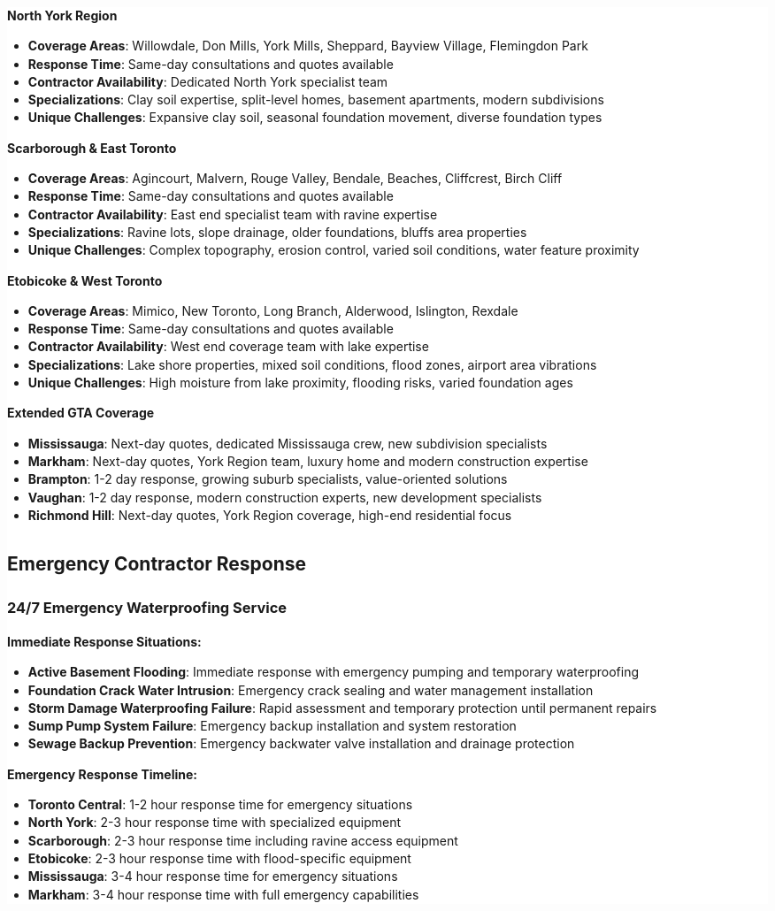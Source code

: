 **North York Region**
- **Coverage Areas**: Willowdale, Don Mills, York Mills, Sheppard, Bayview Village, Flemingdon Park
- **Response Time**: Same-day consultations and quotes available
- **Contractor Availability**: Dedicated North York specialist team
- **Specializations**: Clay soil expertise, split-level homes, basement apartments, modern subdivisions
- **Unique Challenges**: Expansive clay soil, seasonal foundation movement, diverse foundation types

**Scarborough & East Toronto**
- **Coverage Areas**: Agincourt, Malvern, Rouge Valley, Bendale, Beaches, Cliffcrest, Birch Cliff
- **Response Time**: Same-day consultations and quotes available
- **Contractor Availability**: East end specialist team with ravine expertise
- **Specializations**: Ravine lots, slope drainage, older foundations, bluffs area properties
- **Unique Challenges**: Complex topography, erosion control, varied soil conditions, water feature proximity

**Etobicoke & West Toronto**
- **Coverage Areas**: Mimico, New Toronto, Long Branch, Alderwood, Islington, Rexdale
- **Response Time**: Same-day consultations and quotes available
- **Contractor Availability**: West end coverage team with lake expertise
- **Specializations**: Lake shore properties, mixed soil conditions, flood zones, airport area vibrations
- **Unique Challenges**: High moisture from lake proximity, flooding risks, varied foundation ages

**Extended GTA Coverage**
- **Mississauga**: Next-day quotes, dedicated Mississauga crew, new subdivision specialists
- **Markham**: Next-day quotes, York Region team, luxury home and modern construction expertise
- **Brampton**: 1-2 day response, growing suburb specialists, value-oriented solutions
- **Vaughan**: 1-2 day response, modern construction experts, new development specialists
- **Richmond Hill**: Next-day quotes, York Region coverage, high-end residential focus

## Emergency Contractor Response

### 24/7 Emergency Waterproofing Service

**Immediate Response Situations:**
- **Active Basement Flooding**: Immediate response with emergency pumping and temporary waterproofing
- **Foundation Crack Water Intrusion**: Emergency crack sealing and water management installation
- **Storm Damage Waterproofing Failure**: Rapid assessment and temporary protection until permanent repairs
- **Sump Pump System Failure**: Emergency backup installation and system restoration
- **Sewage Backup Prevention**: Emergency backwater valve installation and drainage protection

**Emergency Response Timeline:**
- **Toronto Central**: 1-2 hour response time for emergency situations
- **North York**: 2-3 hour response time with specialized equipment
- **Scarborough**: 2-3 hour response time including ravine access equipment
- **Etobicoke**: 2-3 hour response time with flood-specific equipment
- **Mississauga**: 3-4 hour response time for emergency situations
- **Markham**: 3-4 hour response time with full emergency capabilities
